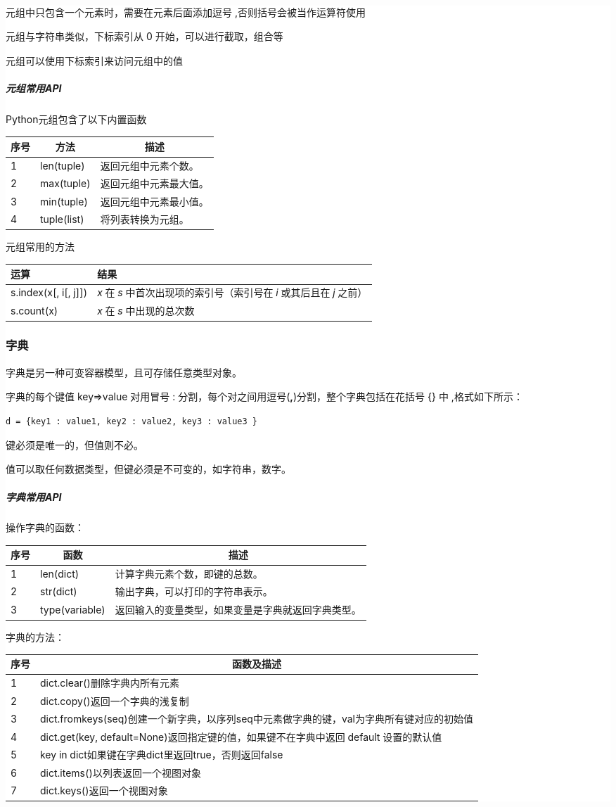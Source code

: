 元组中只包含一个元素时，需要在元素后面添加逗号 ,否则括号会被当作运算符使用

元组与字符串类似，下标索引从 0 开始，可以进行截取，组合等

元组可以使用下标索引来访问元组中的值

##### 元组常用API

Python元组包含了以下内置函数

| 序号 | 方法        | 描述                   |
| ---- | ----------- | ---------------------- |
| 1    | len(tuple)  | 返回元组中元素个数。   |
| 2    | max(tuple)  | 返回元组中元素最大值。 |
| 3    | min(tuple)  | 返回元组中元素最小值。 |
| 4    | tuple(list) | 将列表转换为元组。     |

元组常用的方法

| 运算                 | 结果                                                         |
| :------------------- | :----------------------------------------------------------- |
| s.index(x[, i[, j]]) | *x* 在 *s* 中首次出现项的索引号（索引号在 *i* 或其后且在 *j* 之前） |
| s.count(x)           | *x* 在 *s* 中出现的总次数                                    |

### 字典

字典是另一种可变容器模型，且可存储任意类型对象。

字典的每个键值 key=>value  对用冒号 :  分割，每个对之间用逗号(**,**)分割，整个字典包括在花括号 {} 中 ,格式如下所示：

```
d = {key1 : value1, key2 : value2, key3 : value3 }
```

键必须是唯一的，但值则不必。

值可以取任何数据类型，但键必须是不可变的，如字符串，数字。

##### 字典常用API

操作字典的函数：

| 序号 | 函数           | 描述                                               |
| ---- | -------------- | -------------------------------------------------- |
| 1    | len(dict)      | 计算字典元素个数，即键的总数。                     |
| 2    | str(dict)      | 输出字典，可以打印的字符串表示。                   |
| 3    | type(variable) | 返回输入的变量类型，如果变量是字典就返回字典类型。 |

字典的方法：

| 序号 | 函数及描述                                                   |
| ---- | ------------------------------------------------------------ |
| 1    | dict.clear()删除字典内所有元素                               |
| 2    | dict.copy()返回一个字典的浅复制                              |
| 3    | dict.fromkeys(seq)创建一个新字典，以序列seq中元素做字典的键，val为字典所有键对应的初始值 |
| 4    | dict.get(key, default=None)返回指定键的值，如果键不在字典中返回 default 设置的默认值 |
| 5    | key in dict如果键在字典dict里返回true，否则返回false         |
| 6    | dict.items()以列表返回一个视图对象                           |
| 7    | dict.keys()返回一个视图对象                                  |